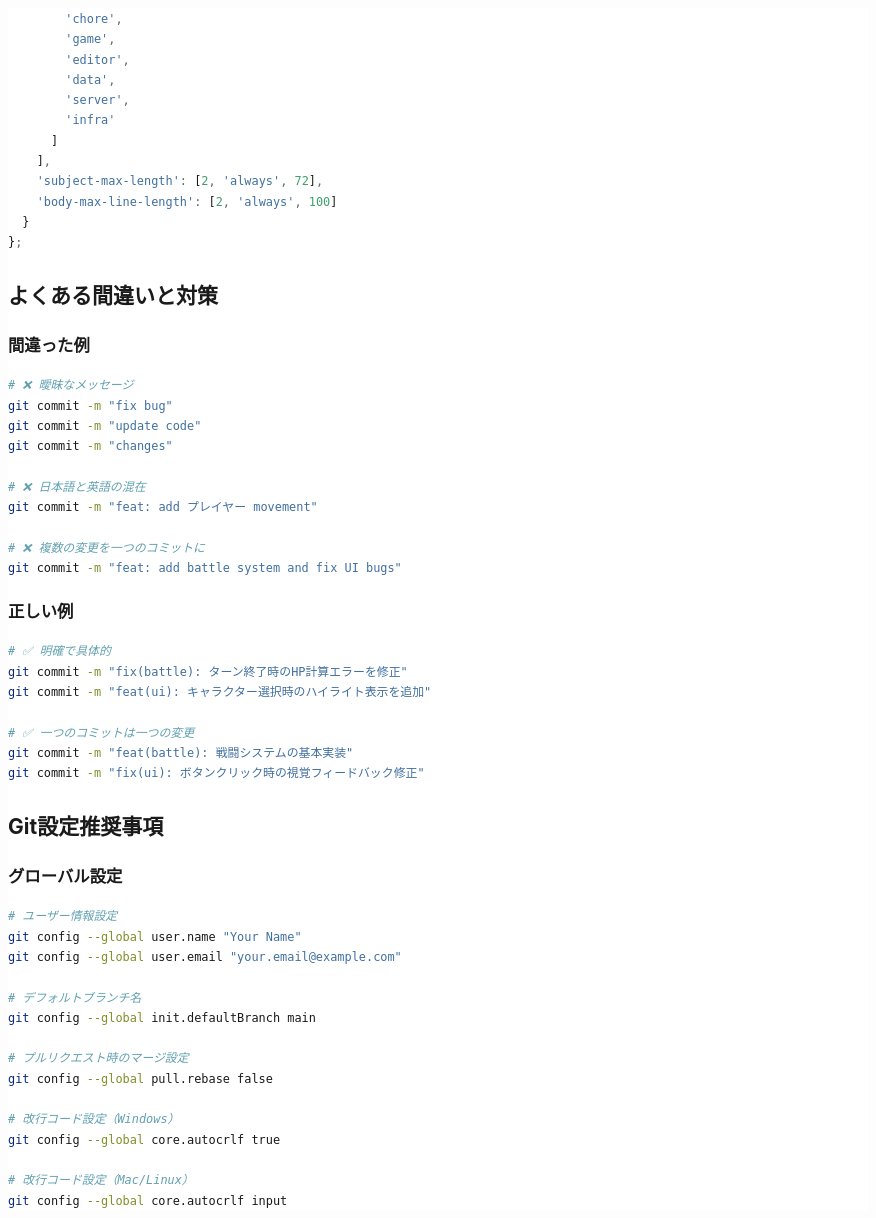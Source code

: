 ```javascript
        'chore',
        'game',
        'editor',
        'data',
        'server',
        'infra'
      ]
    ],
    'subject-max-length': [2, 'always', 72],
    'body-max-line-length': [2, 'always', 100]
  }
};
```

## よくある間違いと対策

### 間違った例

```bash
# ❌ 曖昧なメッセージ
git commit -m "fix bug"
git commit -m "update code"
git commit -m "changes"

# ❌ 日本語と英語の混在
git commit -m "feat: add プレイヤー movement"

# ❌ 複数の変更を一つのコミットに
git commit -m "feat: add battle system and fix UI bugs"
```

### 正しい例

```bash
# ✅ 明確で具体的
git commit -m "fix(battle): ターン終了時のHP計算エラーを修正"
git commit -m "feat(ui): キャラクター選択時のハイライト表示を追加"

# ✅ 一つのコミットは一つの変更
git commit -m "feat(battle): 戦闘システムの基本実装"
git commit -m "fix(ui): ボタンクリック時の視覚フィードバック修正"
```

## Git設定推奨事項

### グローバル設定

```bash
# ユーザー情報設定
git config --global user.name "Your Name"
git config --global user.email "your.email@example.com"

# デフォルトブランチ名
git config --global init.defaultBranch main

# プルリクエスト時のマージ設定
git config --global pull.rebase false

# 改行コード設定（Windows）
git config --global core.autocrlf true

# 改行コード設定（Mac/Linux）
git config --global core.autocrlf input
```